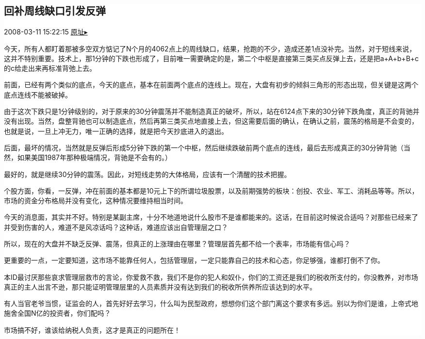 ## 回补周线缺口引发反弹
2008-03-11 15:22:15
[原址▸](http://www.fxgan.com/chan_time/2008_01_06/980.htm)



 今天，所有人都盯着那被多空双方惦记了N个月的4062点上的周线缺口，结果，抢跑的不少，造成还差1点没补完。当然，对于短线来说，这并不特别重要。技术上，那1分钟的下跌也形成了，目前唯一需要确定的是，第二个中枢是直接第三类买点反弹上去，还是把a+A+b+B+c的c给走出来再标准背弛上去。


 


 前面，已经有两个类似的底点，今天的底点，基本在前面两个底点的连线上。现在，大盘有初步的倾斜三角形的形态出现，但关键是这两个底点连线不能被破掉。


 


 由于这次下跌只是1分钟级别的，对于原来的30分钟震荡并不能制造真正的破坏，所以，站在6124点下来的30分钟下跌角度，真正的背驰并没有出现。当然，盘整背驰也可以制造底点，然后再第三类买点地直接上去，但这需要后面的确认，在确认之前，震荡的格局是不会变的，也就是说，一旦上冲无力，唯一正确的选择，就是把今天抄底进入的退出。


 


 后面，最坏的情况，当然就是反弹后形成5分钟下跌的第一个中枢，然后继续跌破前两个底点的连线，最后去形成真正的30分钟背驰（当然，如果美国1987年那种极端情况，背驰是不会有的。）


 


 最好的，就是继续30分钟的震荡。因此，对短线走势的大体格局，应该有一个清醒的技术把握。


 


 个股方面，你看，一反弹，冲在前面的基本都是10元上下的所谓垃圾股票，以及前期强势的板块：创投、农业、军工、消耗品等等。所以，市场的资金分布格局并没有变化，这种情况要维持相当时间。


 


 今天的消息面，其实并不好。特别是某副主席，十分不地道地说什么股市不是谁都能来的。这话，在目前这时候说合适吗？对那些已经来了并受到伤害的人，难道不是风凉话吗？这种话，难道应该出自管理层之口？


 


 所以，现在的大盘并不缺乏反弹、震荡，但真正的上涨理由在哪里？管理层首先都不给一个表率，市场能有信心吗？


 


 更重要的一点，一定要知道，这市场不能靠任何人，包括管理层，一定只能靠自己的技术和心态，你足够强，谁都打倒不了你。


 


 本ID最讨厌那些哀求管理层救市的言论，你爱救不救，我们不是你的犯人和奴仆，你们的工资还是我们的税收所支付的，你没教养，对市场真正的主人出言不逊，那只能证明管理层里的人员素质并没有达到我们的税收所供养所应该达到的水平。


 


 有人当官老爷当惯，证监会的人，首先好好去学习，什么叫为民型政府，想想你们这个部门离这个要求有多远。别以为你们是谁，上帝式地施舍全国N亿的投资者，你们配吗？


 


 市场搞不好，谁该给纳税人负责，这才是真正的问题所在！
